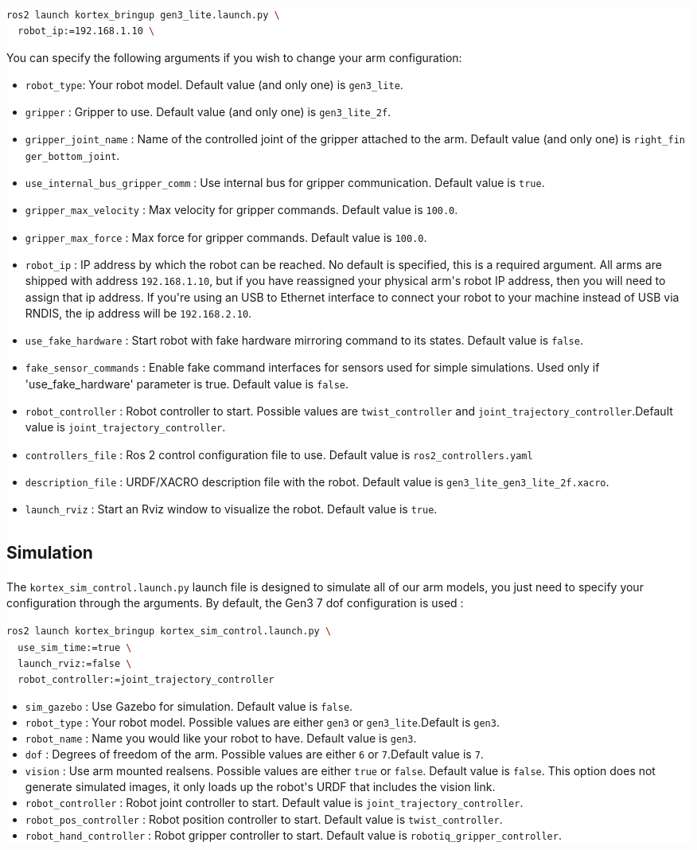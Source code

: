 ```bash
ros2 launch kortex_bringup gen3_lite.launch.py \
  robot_ip:=192.168.1.10 \
```

You can specify the following arguments if you wish to change your arm configuration:

* `robot_type`: Your robot model. Default value (and only one) is `gen3_lite`.

* `gripper` : Gripper to use. Default value (and only one) is `gen3_lite_2f`.

* `gripper_joint_name` : Name of the controlled joint of the gripper attached to the arm. Default value (and only one) is `right_finger_bottom_joint`.

* `use_internal_bus_gripper_comm` : Use internal bus for gripper communication. Default value is `true`.

* `gripper_max_velocity` : Max velocity for gripper commands. Default value is `100.0`.

* `gripper_max_force` : Max force for gripper commands. Default value is `100.0`.

* `robot_ip` : IP address by which the robot can be reached. No default is specified, this is a required argument. All arms are shipped with address `192.168.1.10`, but if you have reassigned your physical arm's robot IP address, then you will need to assign that ip address. If you're using an USB to Ethernet interface to connect your robot to your machine instead of USB via RNDIS, the ip address will be `192.168.2.10`.

* `use_fake_hardware` : Start robot with fake hardware mirroring command to its states. Default value is `false`.

* `fake_sensor_commands` : Enable fake command interfaces for sensors used for simple simulations. Used only if 'use_fake_hardware' parameter is true. Default value is `false`.

* `robot_controller` : Robot controller to start. Possible values are `twist_controller` and `joint_trajectory_controller`.Default value is `joint_trajectory_controller`.

* `controllers_file` : Ros 2 control configuration file to use. Default value is `ros2_controllers.yaml`

* `description_file` : URDF/XACRO description file with the robot. Default value is `gen3_lite_gen3_lite_2f.xacro`.

* `launch_rviz` : Start an Rviz window to visualize the robot. Default value is `true`.


## Simulation
The `kortex_sim_control.launch.py` launch file is designed to simulate all of our arm models, you just need to specify your configuration through the arguments. By default, the Gen3 7 dof configuration is used :

```bash
ros2 launch kortex_bringup kortex_sim_control.launch.py \
  use_sim_time:=true \
  launch_rviz:=false \
  robot_controller:=joint_trajectory_controller
```

* `sim_gazebo` : Use Gazebo for simulation. Default value is `false`.
* `robot_type` : Your robot model. Possible values are either `gen3` or `gen3_lite`.Default is `gen3`.
* `robot_name` : Name you would like your robot to have. Default value is `gen3`.
* `dof` : Degrees of freedom of the arm. Possible values are either `6` or `7`.Default value is `7`.
* `vision` : Use arm mounted realsens. Possible values are either `true` or `false`. Default value is `false`. This option does not generate simulated images, it only loads up the robot's URDF that includes the vision link.
* `robot_controller` : Robot joint controller to start. Default value is `joint_trajectory_controller`.
* `robot_pos_controller` : Robot position controller to start. Default value is `twist_controller`.
* `robot_hand_controller` : Robot gripper controller to start. Default value is `robotiq_gripper_controller`.